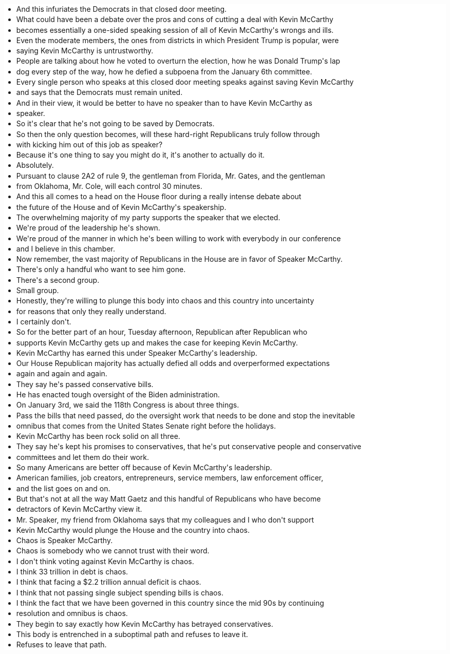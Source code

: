 *  And this infuriates the Democrats in that closed door meeting.
*  What could have been a debate over the pros and cons of cutting a deal with Kevin McCarthy
*  becomes essentially a one-sided speaking session of all of Kevin McCarthy's wrongs and ills.
*  Even the moderate members, the ones from districts in which President Trump is popular, were
*  saying Kevin McCarthy is untrustworthy.
*  People are talking about how he voted to overturn the election, how he was Donald Trump's lap
*  dog every step of the way, how he defied a subpoena from the January 6th committee.
*  Every single person who speaks at this closed door meeting speaks against saving Kevin McCarthy
*  and says that the Democrats must remain united.
*  And in their view, it would be better to have no speaker than to have Kevin McCarthy as
*  speaker.
*  So it's clear that he's not going to be saved by Democrats.
*  So then the only question becomes, will these hard-right Republicans truly follow through
*  with kicking him out of this job as speaker?
*  Because it's one thing to say you might do it, it's another to actually do it.
*  Absolutely.
*  Pursuant to clause 2A2 of rule 9, the gentleman from Florida, Mr. Gates, and the gentleman
*  from Oklahoma, Mr. Cole, will each control 30 minutes.
*  And this all comes to a head on the House floor during a really intense debate about
*  the future of the House and of Kevin McCarthy's speakership.
*  The overwhelming majority of my party supports the speaker that we elected.
*  We're proud of the leadership he's shown.
*  We're proud of the manner in which he's been willing to work with everybody in our conference
*  and I believe in this chamber.
*  Now remember, the vast majority of Republicans in the House are in favor of Speaker McCarthy.
*  There's only a handful who want to see him gone.
*  There's a second group.
*  Small group.
*  Honestly, they're willing to plunge this body into chaos and this country into uncertainty
*  for reasons that only they really understand.
*  I certainly don't.
*  So for the better part of an hour, Tuesday afternoon, Republican after Republican who
*  supports Kevin McCarthy gets up and makes the case for keeping Kevin McCarthy.
*  Kevin McCarthy has earned this under Speaker McCarthy's leadership.
*  Our House Republican majority has actually defied all odds and overperformed expectations
*  again and again and again.
*  They say he's passed conservative bills.
*  He has enacted tough oversight of the Biden administration.
*  On January 3rd, we said the 118th Congress is about three things.
*  Pass the bills that need passed, do the oversight work that needs to be done and stop the inevitable
*  omnibus that comes from the United States Senate right before the holidays.
*  Kevin McCarthy has been rock solid on all three.
*  They say he's kept his promises to conservatives, that he's put conservative people and conservative
*  committees and let them do their work.
*  So many Americans are better off because of Kevin McCarthy's leadership.
*  American families, job creators, entrepreneurs, service members, law enforcement officer,
*  and the list goes on and on.
*  But that's not at all the way Matt Gaetz and this handful of Republicans who have become
*  detractors of Kevin McCarthy view it.
*  Mr. Speaker, my friend from Oklahoma says that my colleagues and I who don't support
*  Kevin McCarthy would plunge the House and the country into chaos.
*  Chaos is Speaker McCarthy.
*  Chaos is somebody who we cannot trust with their word.
*  I don't think voting against Kevin McCarthy is chaos.
*  I think 33 trillion in debt is chaos.
*  I think that facing a $2.2 trillion annual deficit is chaos.
*  I think that not passing single subject spending bills is chaos.
*  I think the fact that we have been governed in this country since the mid 90s by continuing
*  resolution and omnibus is chaos.
*  They begin to say exactly how Kevin McCarthy has betrayed conservatives.
*  This body is entrenched in a suboptimal path and refuses to leave it.
*  Refuses to leave that path.